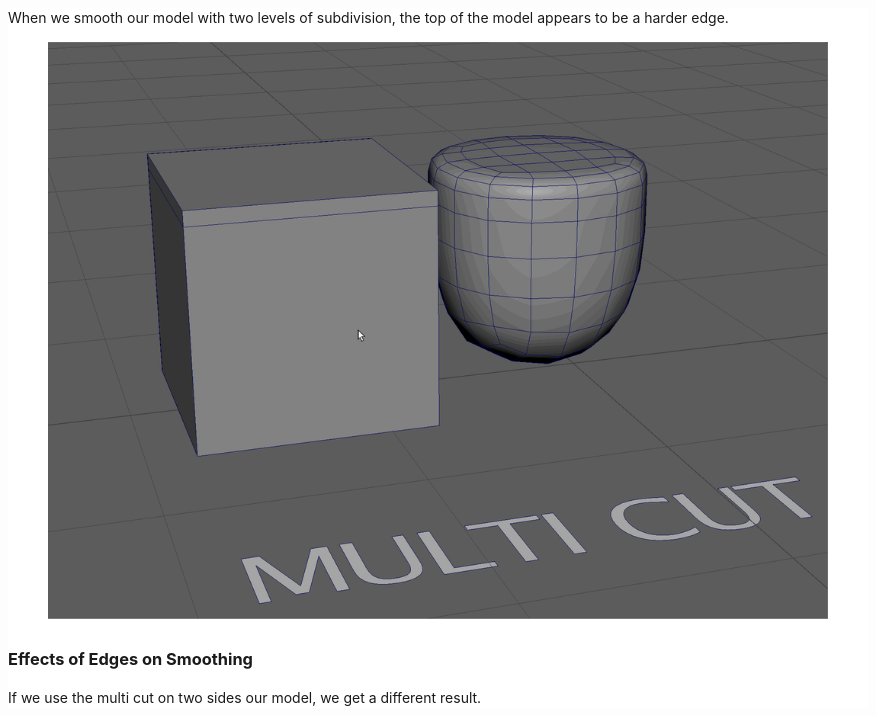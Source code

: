 When we smooth our model with two levels of subdivision, the top of the model appears to be a harder edge.

<figure> <img src = "../assets/images/maya_03_multicut_02.gif"><figcaption></figcaption></figure>

### Effects of Edges on Smoothing

If we use the multi cut on two sides our model, we get a different result.
